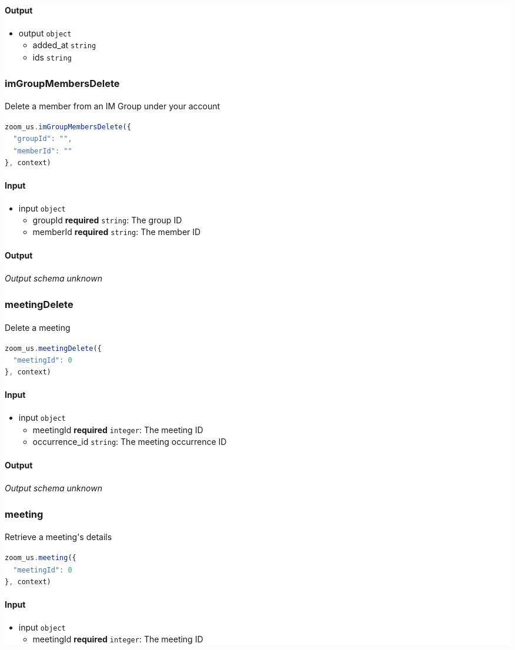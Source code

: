 #### Output
* output `object`
  * added_at `string`
  * ids `string`

### imGroupMembersDelete
Delete a member from an IM Group under your account


```js
zoom_us.imGroupMembersDelete({
  "groupId": "",
  "memberId": ""
}, context)
```

#### Input
* input `object`
  * groupId **required** `string`: The group ID
  * memberId **required** `string`: The member ID

#### Output
*Output schema unknown*

### meetingDelete
Delete a meeting


```js
zoom_us.meetingDelete({
  "meetingId": 0
}, context)
```

#### Input
* input `object`
  * meetingId **required** `integer`: The meeting ID
  * occurrence_id `string`: The meeting occurrence ID

#### Output
*Output schema unknown*

### meeting
Retrieve a meeting's details


```js
zoom_us.meeting({
  "meetingId": 0
}, context)
```

#### Input
* input `object`
  * meetingId **required** `integer`: The meeting ID

